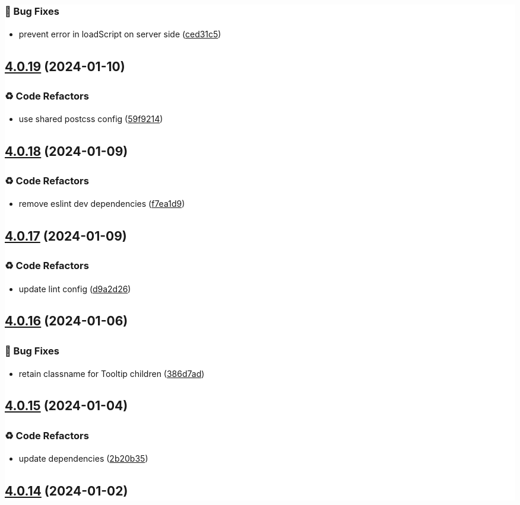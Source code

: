 
### 🐛 Bug Fixes

* prevent error in loadScript on server side ([ced31c5](https://github.com/tiwariav/wo-library/commit/ced31c58f8c452a4e4086a31d3b31815914b446a))

## [4.0.19](https://github.com/tiwariav/wo-library/compare/v4.0.18...v4.0.19) (2024-01-10)


### ♻️ Code Refactors

* use shared postcss config ([59f9214](https://github.com/tiwariav/wo-library/commit/59f9214bc8abbf3f2cdda4f579649a22ef87152d))

## [4.0.18](https://github.com/tiwariav/wo-library/compare/v4.0.17...v4.0.18) (2024-01-09)


### ♻️ Code Refactors

* remove eslint dev dependencies ([f7ea1d9](https://github.com/tiwariav/wo-library/commit/f7ea1d90c1ab6fe2a1aece81eab6c4cc6fe8b8cc))

## [4.0.17](https://github.com/tiwariav/wo-library/compare/v4.0.16...v4.0.17) (2024-01-09)


### ♻️ Code Refactors

* update lint config ([d9a2d26](https://github.com/tiwariav/wo-library/commit/d9a2d26be50be8f358c4fed473248b7234238570))

## [4.0.16](https://github.com/tiwariav/wo-library/compare/v4.0.15...v4.0.16) (2024-01-06)


### 🐛 Bug Fixes

* retain classname for Tooltip children ([386d7ad](https://github.com/tiwariav/wo-library/commit/386d7ad030b3119e477392074def99f75f7cce8a))

## [4.0.15](https://github.com/tiwariav/wo-library/compare/v4.0.14...v4.0.15) (2024-01-04)


### ♻️ Code Refactors

* update dependencies ([2b20b35](https://github.com/tiwariav/wo-library/commit/2b20b359de70ab362c4513ea235a7e735d13573d))

## [4.0.14](https://github.com/tiwariav/wo-library/compare/v4.0.13...v4.0.14) (2024-01-02)
